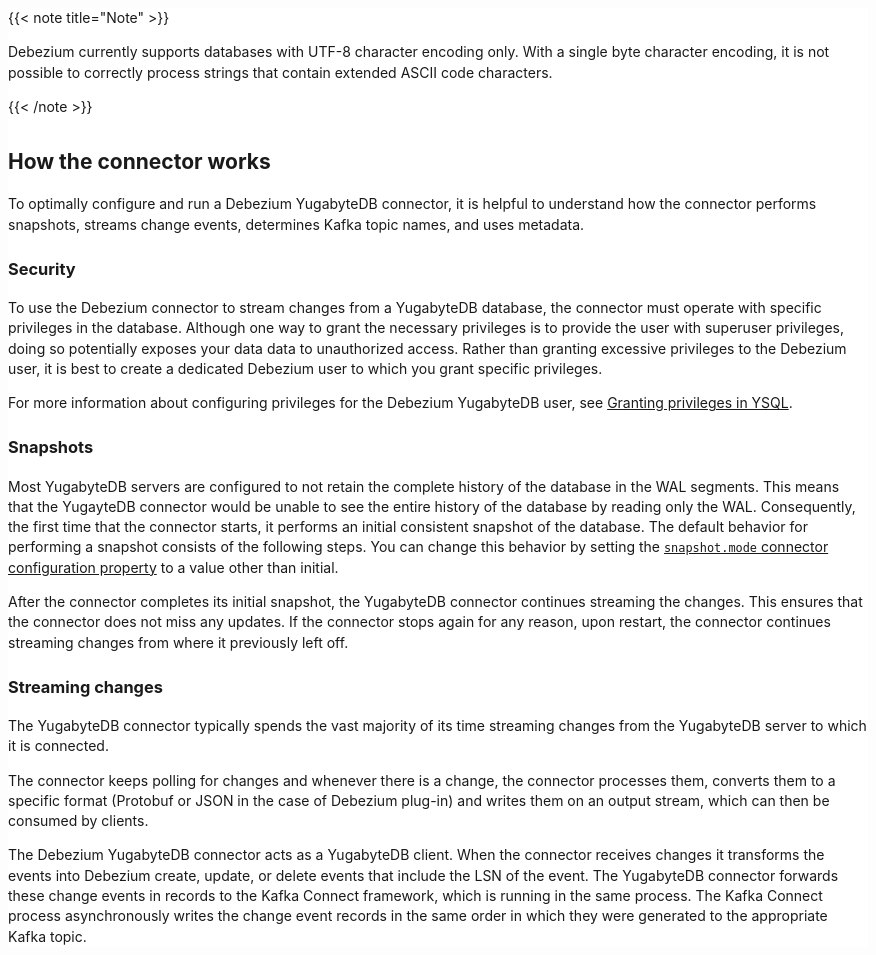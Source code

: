 {{< note title="Note" >}}

Debezium currently supports databases with UTF-8 character encoding only. With a single byte character encoding, it is not possible to correctly process strings that contain extended ASCII code characters.

{{< /note >}}

## How the connector works

To optimally configure and run a Debezium YugabyteDB connector, it is helpful to understand how the connector performs snapshots, streams change events, determines Kafka topic names, and uses metadata.

### Security

To use the Debezium connector to stream changes from a YugabyteDB database, the connector must operate with specific privileges in the database. Although one way to grant the necessary privileges is to provide the user with superuser privileges, doing so potentially exposes your data data to unauthorized access. Rather than granting excessive privileges to the Debezium user, it is best to create a dedicated Debezium user to which you grant specific privileges.

For more information about configuring privileges for the Debezium YugabyteDB user, see [Granting privileges in YSQL](../../secure/authorization/ysql-grant-permissions.md).

### Snapshots

Most YugabyteDB servers are configured to not retain the complete history of the database in the WAL segments. This means that the YugayteDB connector would be unable to see the entire history of the database by reading only the WAL. Consequently, the first time that the connector starts, it performs an initial consistent snapshot of the database. The default behavior for performing a snapshot consists of the following steps. You can change this behavior by setting the [`snapshot.mode` connector configuration property]() to a value other than initial.

After the connector completes its initial snapshot, the YugabyteDB connector continues streaming the changes. This ensures that the connector does not miss any updates. If the connector stops again for any reason, upon restart, the connector continues streaming changes from where it previously left off.



### Streaming changes

The YugabyteDB connector typically spends the vast majority of its time streaming changes from the YugabyteDB server to which it is connected.

The connector keeps polling for changes and whenever there is a change, the connector processes them, converts them to a specific format (Protobuf or JSON in the case of Debezium plug-in) and writes them on an output stream, which can then be consumed by clients.

The Debezium YugabyteDB connector acts as a YugabyteDB client. When the connector receives changes it transforms the events into Debezium create, update, or delete events that include the LSN of the event. The YugabyteDB connector forwards these change events in records to the Kafka Connect framework, which is running in the same process. The Kafka Connect process asynchronously writes the change event records in the same order in which they were generated to the appropriate Kafka topic.
